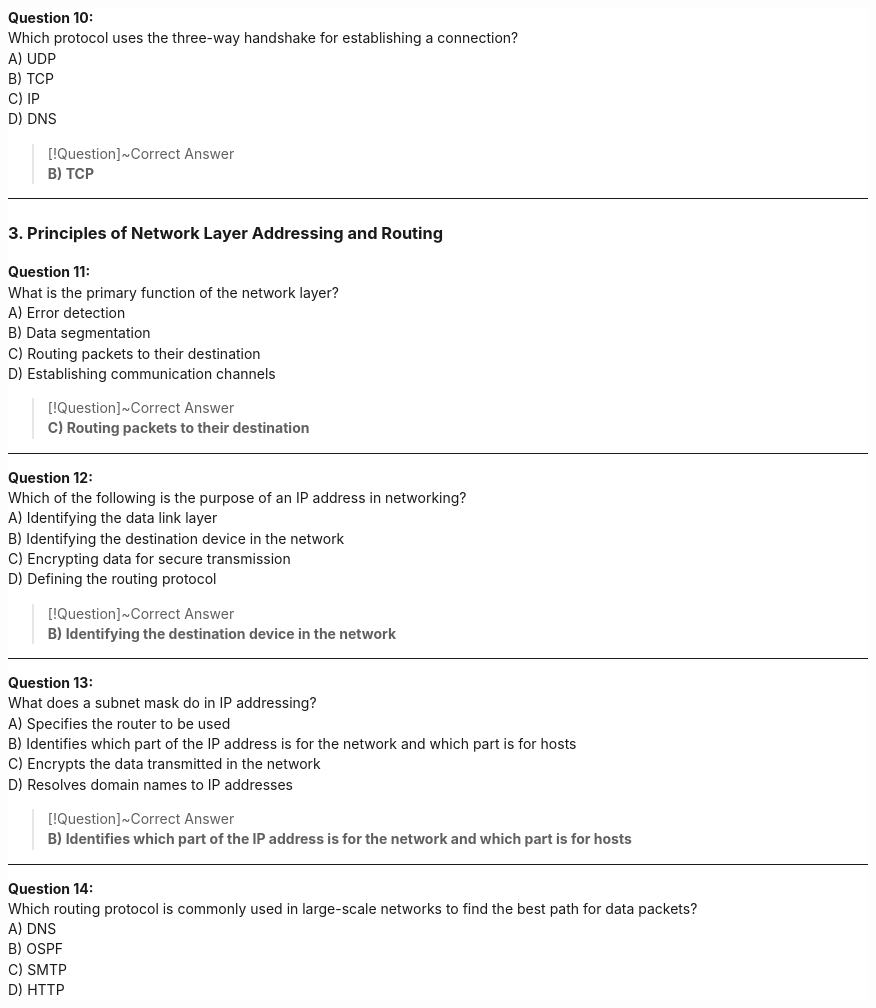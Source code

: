 **Question 10:**  
Which protocol uses the three-way handshake for establishing a connection?  
A) UDP  
B) TCP  
C) IP  
D) DNS

> [!Question]~Correct Answer  
> **B) TCP**

---

### 3. **Principles of Network Layer Addressing and Routing**

**Question 11:**  
What is the primary function of the network layer?  
A) Error detection  
B) Data segmentation  
C) Routing packets to their destination  
D) Establishing communication channels

> [!Question]~Correct Answer  
> **C) Routing packets to their destination**

---

**Question 12:**  
Which of the following is the purpose of an IP address in networking?  
A) Identifying the data link layer  
B) Identifying the destination device in the network  
C) Encrypting data for secure transmission  
D) Defining the routing protocol

> [!Question]~Correct Answer  
> **B) Identifying the destination device in the network**

---

**Question 13:**  
What does a subnet mask do in IP addressing?  
A) Specifies the router to be used  
B) Identifies which part of the IP address is for the network and which part is for hosts  
C) Encrypts the data transmitted in the network  
D) Resolves domain names to IP addresses

> [!Question]~Correct Answer  
> **B) Identifies which part of the IP address is for the network and which part is for hosts**

---

**Question 14:**  
Which routing protocol is commonly used in large-scale networks to find the best path for data packets?  
A) DNS  
B) OSPF  
C) SMTP  
D) HTTP
